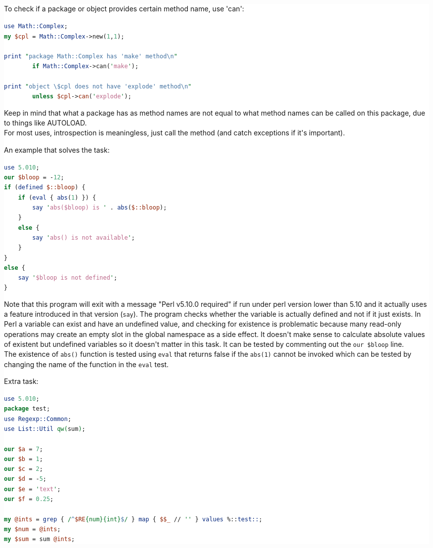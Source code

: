 
To check if a package or object provides certain method name, use 'can':

```perl
use Math::Complex;
my $cpl = Math::Complex->new(1,1);

print "package Math::Complex has 'make' method\n"
        if Math::Complex->can('make');

print "object \$cpl does not have 'explode' method\n"
        unless $cpl->can('explode');

```

Keep in mind that what a package has as method names are not equal to what method names can be called on this package, due to things like AUTOLOAD.  
For most uses, introspection is meaningless, just call the method (and catch exceptions if it's important).

An example that solves the task:

```perl
use 5.010;
our $bloop = -12;
if (defined $::bloop) {
    if (eval { abs(1) }) {
        say 'abs($bloop) is ' . abs($::bloop);
    }
    else {
        say 'abs() is not available';
    }
}
else {
    say '$bloop is not defined';
}
```

Note that this program will exit with a message "Perl v5.10.0 required" if run under perl version lower than 5.10 and it actually uses a feature introduced in that version (<code>say</code>). 
The program checks whether the variable is actually defined and not if it just exists. 
In Perl a variable can exist and have an undefined value, and checking for existence is problematic because many read-only operations may create an empty slot in the global namespace as a side effect. It doesn't make sense to calculate absolute values of existent but undefined variables so it doesn't matter in this task. 
It can be tested by commenting out the <code>our $bloop</code> line.  
The existence of <code>abs()</code> function is tested using <code>eval</code> that returns false if the <code>abs(1)</code> cannot be invoked which can be tested by changing the name of the function in the <code>eval</code> test.

Extra task:

```perl
use 5.010;
package test;
use Regexp::Common;
use List::Util qw(sum);

our $a = 7;
our $b = 1;
our $c = 2;
our $d = -5;
our $e = 'text';
our $f = 0.25;

my @ints = grep { /^$RE{num}{int}$/ } map { $$_ // '' } values %::test::;
my $num = @ints;
my $sum = sum @ints;
```
